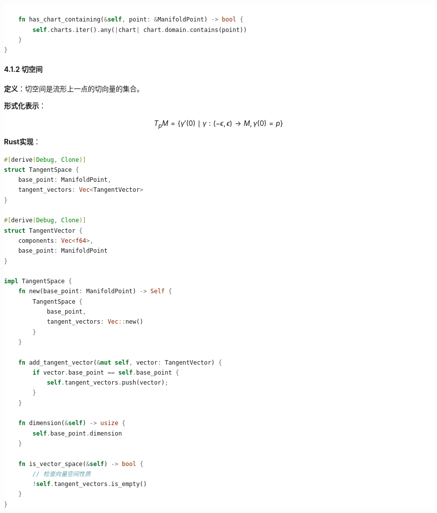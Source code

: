 ```rust
    
    fn has_chart_containing(&self, point: &ManifoldPoint) -> bool {
        self.charts.iter().any(|chart| chart.domain.contains(point))
    }
}
```

#### 4.1.2 切空间

**定义**：切空间是流形上一点的切向量的集合。

**形式化表示**：

$$T_p M = \{\gamma'(0) \mid \gamma: (-\epsilon, \epsilon) \to M, \gamma(0) = p\}$$

**Rust实现**：

```rust
#[derive(Debug, Clone)]
struct TangentSpace {
    base_point: ManifoldPoint,
    tangent_vectors: Vec<TangentVector>
}

#[derive(Debug, Clone)]
struct TangentVector {
    components: Vec<f64>,
    base_point: ManifoldPoint
}

impl TangentSpace {
    fn new(base_point: ManifoldPoint) -> Self {
        TangentSpace {
            base_point,
            tangent_vectors: Vec::new()
        }
    }
    
    fn add_tangent_vector(&mut self, vector: TangentVector) {
        if vector.base_point == self.base_point {
            self.tangent_vectors.push(vector);
        }
    }
    
    fn dimension(&self) -> usize {
        self.base_point.dimension
    }
    
    fn is_vector_space(&self) -> bool {
        // 检查向量空间性质
        !self.tangent_vectors.is_empty()
    }
}
```
